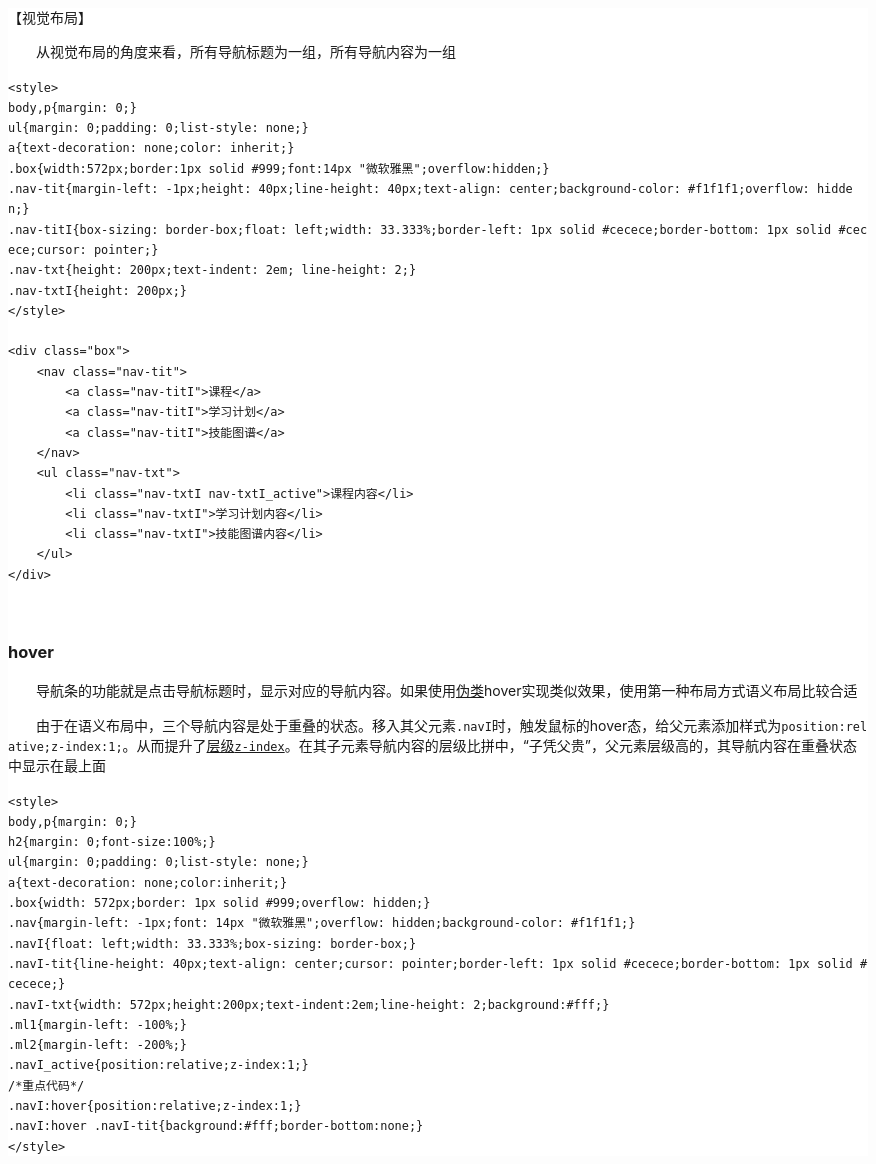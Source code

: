 【视觉布局】

&emsp;&emsp;从视觉布局的角度来看，所有导航标题为一组，所有导航内容为一组

    <style>
    body,p{margin: 0;}
    ul{margin: 0;padding: 0;list-style: none;}
    a{text-decoration: none;color: inherit;}
    .box{width:572px;border:1px solid #999;font:14px "微软雅黑";overflow:hidden;}
    .nav-tit{margin-left: -1px;height: 40px;line-height: 40px;text-align: center;background-color: #f1f1f1;overflow: hidden;}
    .nav-titI{box-sizing: border-box;float: left;width: 33.333%;border-left: 1px solid #cecece;border-bottom: 1px solid #cecece;cursor: pointer;}
    .nav-txt{height: 200px;text-indent: 2em; line-height: 2;}
    .nav-txtI{height: 200px;}
    </style>

    <div class="box">
        <nav class="nav-tit">
            <a class="nav-titI">课程</a>
            <a class="nav-titI">学习计划</a>
            <a class="nav-titI">技能图谱</a>
        </nav>
        <ul class="nav-txt">
            <li class="nav-txtI nav-txtI_active">课程内容</li>
            <li class="nav-txtI">学习计划内容</li>
            <li class="nav-txtI">技能图谱内容</li>
        </ul>
    </div>

<iframe style="width: 100%; height: 250px" src="https://demo.xiaohuochai.site/css/nav/n2.html" allowfullscreen="allowfullscreen" frameborder="0"></iframe>

<p>&nbsp;</p>

### hover

&emsp;&emsp;导航条的功能就是点击导航标题时，显示对应的导航内容。如果使用<a href="http://www.cnblogs.com/xiaohuochai/p/5518943.html" target="_blank">伪类</a>hover实现类似效果，使用第一种布局方式语义布局比较合适

&emsp;&emsp;由于在语义布局中，三个导航内容是处于重叠的状态。移入其父元素`.navI`时，触发鼠标的hover态，给父元素添加样式为`position:relative;z-index:1;`。从而提升了<a href="http://www.cnblogs.com/xiaohuochai/p/5304619.html" target="_blank">层级`z-index`</a>。在其子元素导航内容的层级比拼中，“子凭父贵”，父元素层级高的，其导航内容在重叠状态中显示在最上面

    <style>
    body,p{margin: 0;}
    h2{margin: 0;font-size:100%;}
    ul{margin: 0;padding: 0;list-style: none;}   
    a{text-decoration: none;color:inherit;}
    .box{width: 572px;border: 1px solid #999;overflow: hidden;}
    .nav{margin-left: -1px;font: 14px "微软雅黑";overflow: hidden;background-color: #f1f1f1;}
    .navI{float: left;width: 33.333%;box-sizing: border-box;}
    .navI-tit{line-height: 40px;text-align: center;cursor: pointer;border-left: 1px solid #cecece;border-bottom: 1px solid #cecece;}
    .navI-txt{width: 572px;height:200px;text-indent:2em;line-height: 2;background:#fff;}
    .ml1{margin-left: -100%;}
    .ml2{margin-left: -200%;}
    .navI_active{position:relative;z-index:1;}
    /*重点代码*/
    .navI:hover{position:relative;z-index:1;}
    .navI:hover .navI-tit{background:#fff;border-bottom:none;}
    </style>
